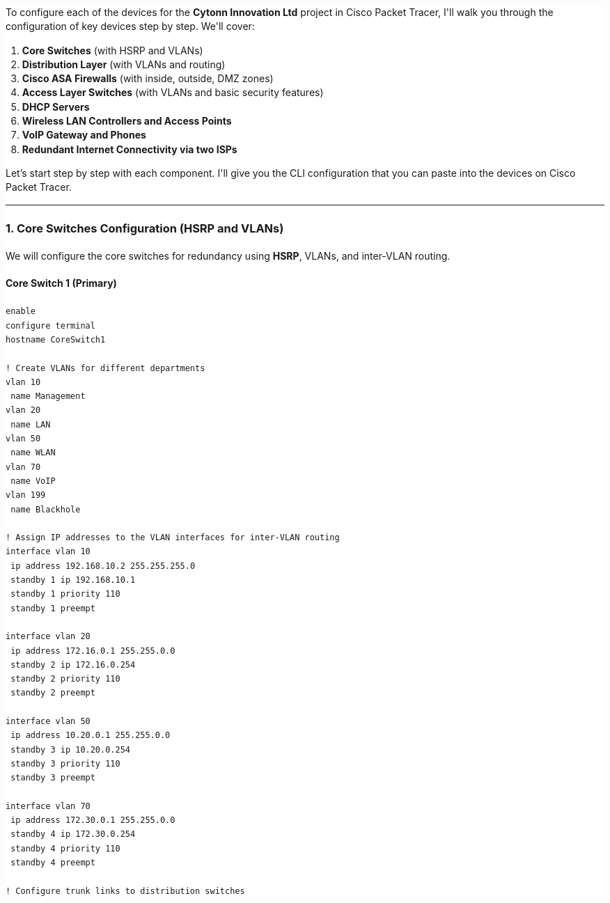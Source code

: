 To configure each of the devices for the **Cytonn Innovation Ltd** project in Cisco Packet Tracer, I'll walk you through the configuration of key devices step by step. We'll cover:

1. **Core Switches** (with HSRP and VLANs)
2. **Distribution Layer** (with VLANs and routing)
3. **Cisco ASA Firewalls** (with inside, outside, DMZ zones)
4. **Access Layer Switches** (with VLANs and basic security features)
5. **DHCP Servers**
6. **Wireless LAN Controllers and Access Points**
7. **VoIP Gateway and Phones**
8. **Redundant Internet Connectivity via two ISPs**

Let’s start step by step with each component. I'll give you the CLI configuration that you can paste into the devices on Cisco Packet Tracer.

---

### 1. **Core Switches Configuration (HSRP and VLANs)**

We will configure the core switches for redundancy using **HSRP**, VLANs, and inter-VLAN routing.

#### **Core Switch 1** (Primary)
```plaintext
enable
configure terminal
hostname CoreSwitch1

! Create VLANs for different departments
vlan 10
 name Management
vlan 20
 name LAN
vlan 50
 name WLAN
vlan 70
 name VoIP
vlan 199
 name Blackhole

! Assign IP addresses to the VLAN interfaces for inter-VLAN routing
interface vlan 10
 ip address 192.168.10.2 255.255.255.0
 standby 1 ip 192.168.10.1
 standby 1 priority 110
 standby 1 preempt

interface vlan 20
 ip address 172.16.0.1 255.255.0.0
 standby 2 ip 172.16.0.254
 standby 2 priority 110
 standby 2 preempt

interface vlan 50
 ip address 10.20.0.1 255.255.0.0
 standby 3 ip 10.20.0.254
 standby 3 priority 110
 standby 3 preempt

interface vlan 70
 ip address 172.30.0.1 255.255.0.0
 standby 4 ip 172.30.0.254
 standby 4 priority 110
 standby 4 preempt

! Configure trunk links to distribution switches
```